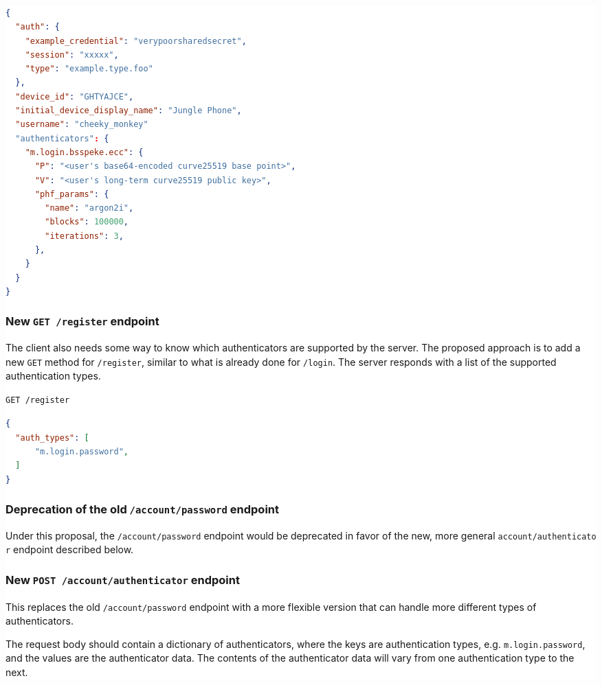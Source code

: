 ```json
{
  "auth": {
    "example_credential": "verypoorsharedsecret",
    "session": "xxxxx",
    "type": "example.type.foo"
  },
  "device_id": "GHTYAJCE",
  "initial_device_display_name": "Jungle Phone",
  "username": "cheeky_monkey"
  "authenticators": {
    "m.login.bsspeke.ecc": {
      "P": "<user's base64-encoded curve25519 base point>",
      "V": "<user's long-term curve25519 public key>",
      "phf_params": {
        "name": "argon2i",
        "blocks": 100000,
        "iterations": 3,
      },
    }
  }
}
```

### New `GET /register` endpoint
The client also needs some way to know which authenticators are supported
by the server.
The proposed approach is to add a new `GET` method for `/register`, similar
to what is already done for `/login`.
The server responds with a list of the supported authentication types.

`GET /register`

```json
{
  "auth_types": [
      "m.login.password",
  ]
}
```


### Deprecation of the old `/account/password` endpoint

Under this proposal, the `/account/password` endpoint would be deprecated
in favor of the new, more general `account/authenticator` endpoint described
below.

### New `POST /account/authenticator` endpoint

This replaces the old `/account/password` endpoint with a more flexible
version that can handle more different types of authenticators.

The request body should contain a dictionary of authenticators, where the
keys are authentication types, e.g. `m.login.password`, and the values
are the authenticator data.
The contents of the authenticator data will vary from one authentication
type to the next.
